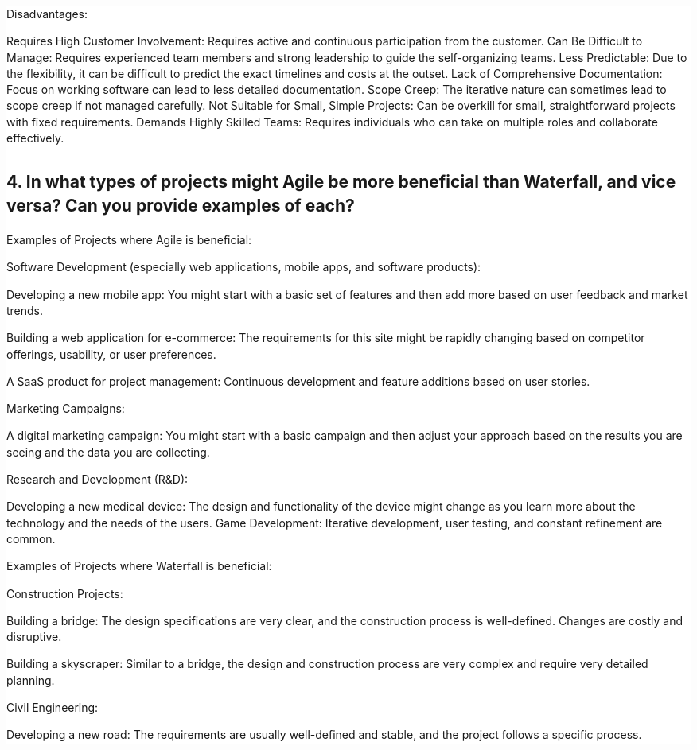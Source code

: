 Disadvantages:

Requires High Customer Involvement: Requires active and continuous participation from the customer.
Can Be Difficult to Manage: Requires experienced team members and strong leadership to guide the self-organizing teams.
Less Predictable: Due to the flexibility, it can be difficult to predict the exact timelines and costs at the outset.
Lack of Comprehensive Documentation: Focus on working software can lead to less detailed documentation.
Scope Creep: The iterative nature can sometimes lead to scope creep if not managed carefully.
Not Suitable for Small, Simple Projects: Can be overkill for small, straightforward projects with fixed requirements.
Demands Highly Skilled Teams: Requires individuals who can take on multiple roles and collaborate effectively.

## 4. In what types of projects might Agile be more beneficial than Waterfall, and vice versa? Can you provide examples of each?

Examples of Projects where Agile is beneficial:


Software Development (especially web applications, mobile apps, and software products):

Developing a new mobile app: You might start with a basic set of features and then add more based on user feedback and market trends.

Building a web application for e-commerce: The requirements for this site might be rapidly changing based on competitor offerings, usability, or user preferences.

A SaaS product for project management: Continuous development and feature additions based on user stories.

Marketing Campaigns:

A digital marketing campaign: You might start with a basic campaign and then adjust your approach based on the results you are seeing and the data you are collecting.

Research and Development (R&D):

Developing a new medical device: The design and functionality of the device might change as you learn more about the technology and the needs of the users.
Game Development: Iterative development, user testing, and constant refinement are common.

Examples of Projects where Waterfall is beneficial:


Construction Projects:

Building a bridge: The design specifications are very clear, and the construction process is well-defined. Changes are costly and disruptive.

Building a skyscraper: Similar to a bridge, the design and construction process are very complex and require very detailed planning.

Civil Engineering:

Developing a new road: The requirements are usually well-defined and stable, and the project follows a specific process.
